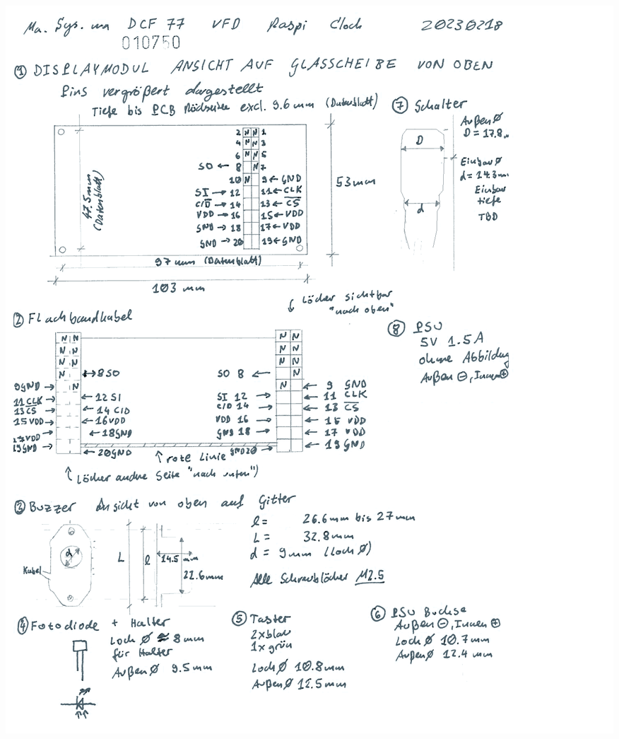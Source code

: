 ![madoc010750 -- Skizzen zu Einzelteilen -- Displaymaße können abweichen!](dcf77_vfd_raspi_clock_att/madoc010750edit.png)
